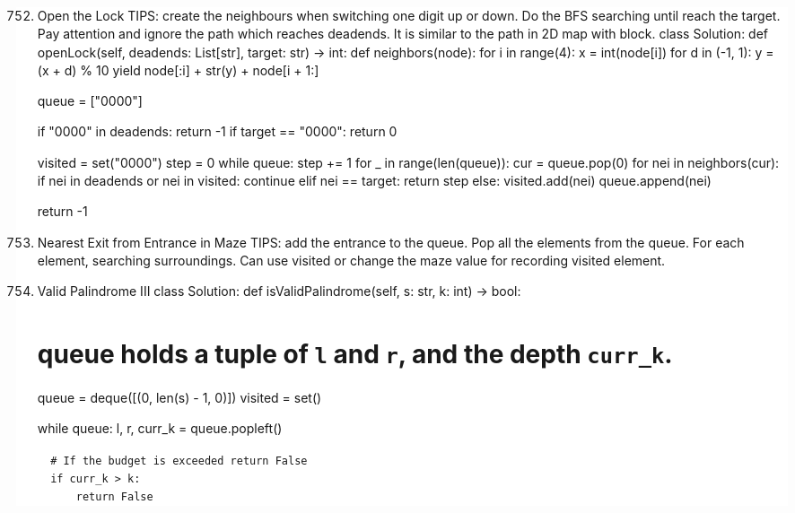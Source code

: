 
752. Open the Lock
TIPS: create the neighbours when switching one digit up or down. Do the BFS searching until reach the target. Pay attention and ignore the path which reaches deadends. It is similar to the path in 2D map with block.
class Solution:
    def openLock(self, deadends: List[str], target: str) -> int:
        def neighbors(node):
            for i in range(4):
                x = int(node[i])
                for d in (-1, 1):
                    y = (x + d) % 10
                    yield node[:i] + str(y) + node[i + 1:]

        queue = ["0000"]

        if "0000" in deadends:
            return -1
        if target == "0000":
            return 0

        visited = set("0000")
        step = 0
        while queue:
            step += 1
            for _ in range(len(queue)):
                cur = queue.pop(0)
                for nei in neighbors(cur):
                    if nei in deadends or nei in visited:
                        continue
                    elif nei == target:
                        return step
                    else:
                        visited.add(nei)
                        queue.append(nei)

        return -1

1926. Nearest Exit from Entrance in Maze
TIPS: add the entrance to the queue. Pop all the elements from the queue. For each element, searching surroundings. Can use visited or change the maze value for recording visited element.

1216. Valid Palindrome III
class Solution:
    def isValidPalindrome(self, s: str, k: int) -> bool:
        # queue holds a tuple of `l` and `r`, and the depth `curr_k`.
        queue = deque([(0, len(s) - 1, 0)])
        visited = set()

        while queue:
            l, r, curr_k = queue.popleft()

            # If the budget is exceeded return False
            if curr_k > k:
                return False

